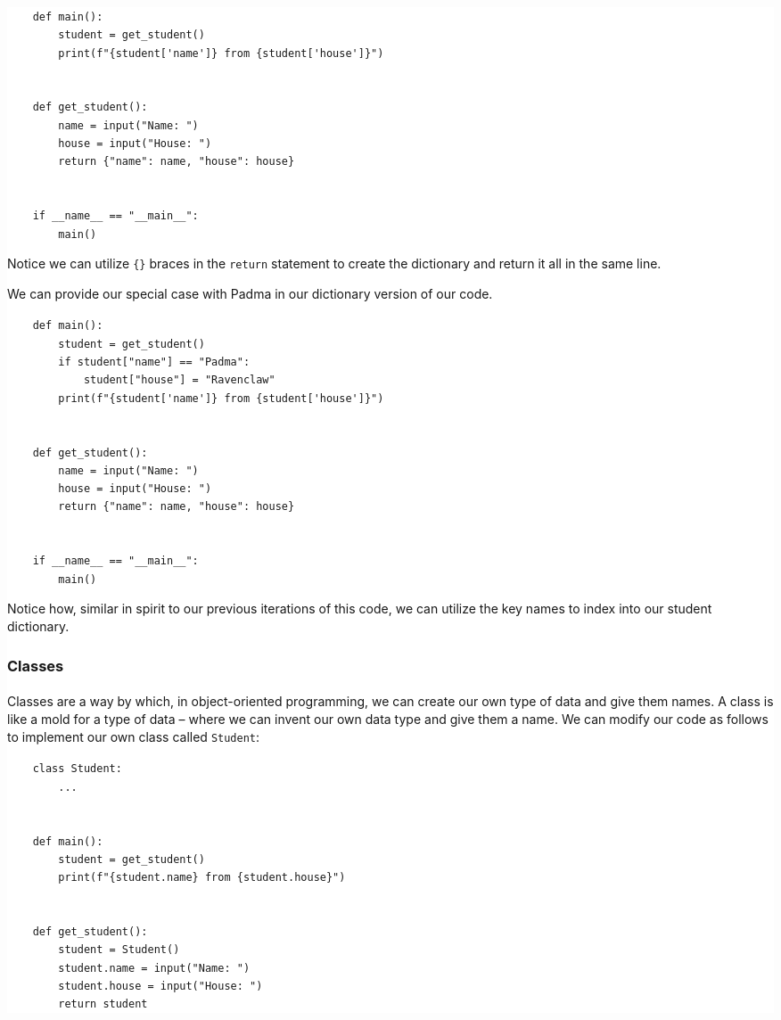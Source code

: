     	def main():
    		student = get_student()
    		print(f"{student['name']} from {student['house']}")


    	def get_student():
    		name = input("Name: ")
    		house = input("House: ")
    		return {"name": name, "house": house}


    	if __name__ == "__main__":
    		main()

Notice we can utilize `{}` braces in the `return` statement to create the dictionary and return it all in the same line.

We can provide our special case with Padma in our dictionary version of our code.

    	def main():
    		student = get_student()
    		if student["name"] == "Padma":
    			student["house"] = "Ravenclaw"
    		print(f"{student['name']} from {student['house']}")


    	def get_student():
    		name = input("Name: ")
    		house = input("House: ")
    		return {"name": name, "house": house}


    	if __name__ == "__main__":
    		main()

Notice how, similar in spirit to our previous iterations of this code, we can utilize the key names to index into our student dictionary.

### Classes

Classes are a way by which, in object-oriented programming, we can create our own type of data and give them names.
A class is like a mold for a type of data – where we can invent our own data type and give them a name.
We can modify our code as follows to implement our own class called `Student`:

    	class Student:
    		...


    	def main():
    		student = get_student()
    		print(f"{student.name} from {student.house}")


    	def get_student():
    		student = Student()
    		student.name = input("Name: ")
    		student.house = input("House: ")
    		return student
